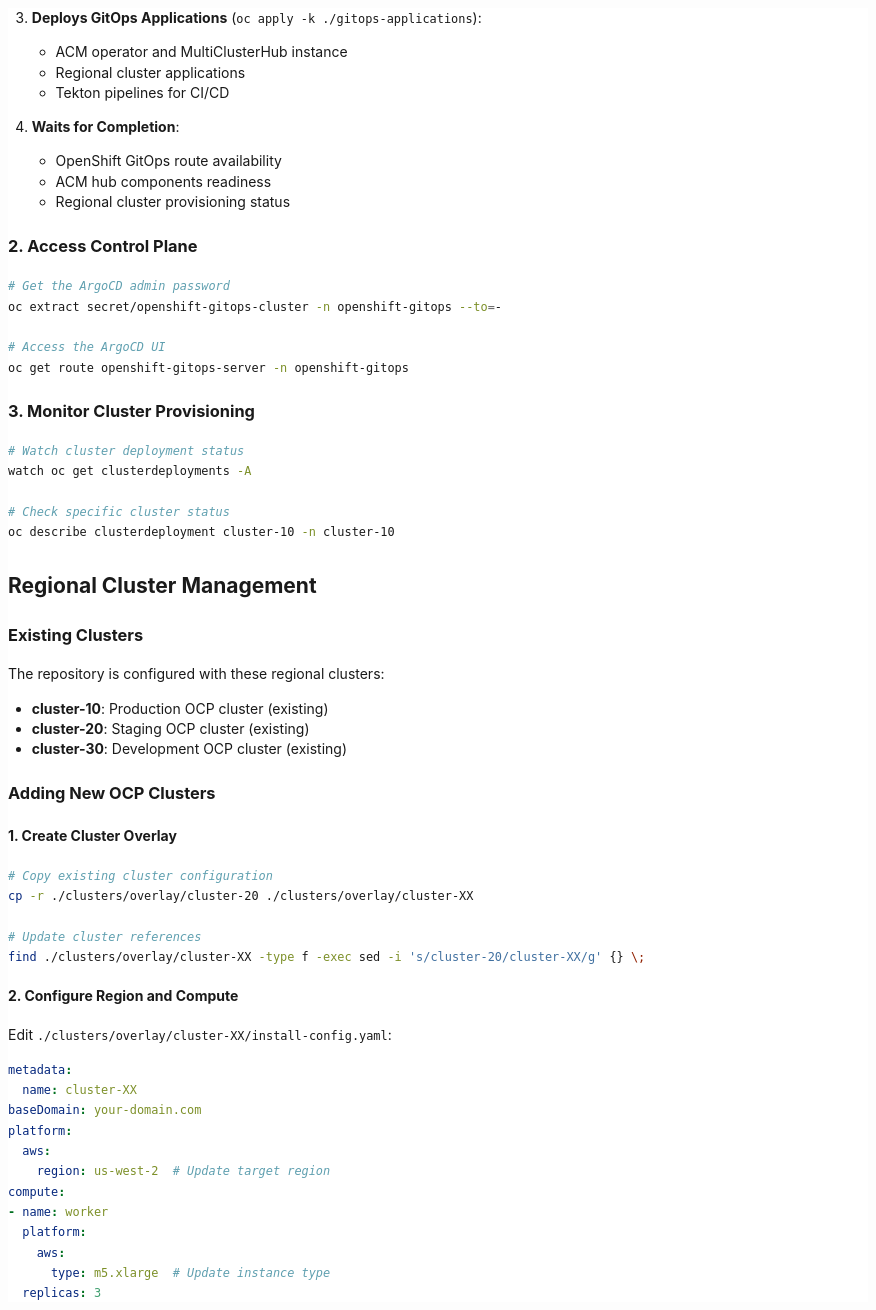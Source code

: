 3. **Deploys GitOps Applications** (`oc apply -k ./gitops-applications`):
   - ACM operator and MultiClusterHub instance
   - Regional cluster applications
   - Tekton pipelines for CI/CD

4. **Waits for Completion**:
   - OpenShift GitOps route availability
   - ACM hub components readiness
   - Regional cluster provisioning status

### 2. Access Control Plane
```bash
# Get the ArgoCD admin password
oc extract secret/openshift-gitops-cluster -n openshift-gitops --to=-

# Access the ArgoCD UI
oc get route openshift-gitops-server -n openshift-gitops
```

### 3. Monitor Cluster Provisioning
```bash
# Watch cluster deployment status
watch oc get clusterdeployments -A

# Check specific cluster status
oc describe clusterdeployment cluster-10 -n cluster-10
```

## Regional Cluster Management

### Existing Clusters
The repository is configured with these regional clusters:
- **cluster-10**: Production OCP cluster (existing)
- **cluster-20**: Staging OCP cluster (existing)
- **cluster-30**: Development OCP cluster (existing)

### Adding New OCP Clusters

#### 1. Create Cluster Overlay
```bash
# Copy existing cluster configuration
cp -r ./clusters/overlay/cluster-20 ./clusters/overlay/cluster-XX

# Update cluster references
find ./clusters/overlay/cluster-XX -type f -exec sed -i 's/cluster-20/cluster-XX/g' {} \;
```

#### 2. Configure Region and Compute
Edit `./clusters/overlay/cluster-XX/install-config.yaml`:
```yaml
metadata:
  name: cluster-XX
baseDomain: your-domain.com
platform:
  aws:
    region: us-west-2  # Update target region
compute:
- name: worker
  platform:
    aws:
      type: m5.xlarge  # Update instance type
  replicas: 3
```
